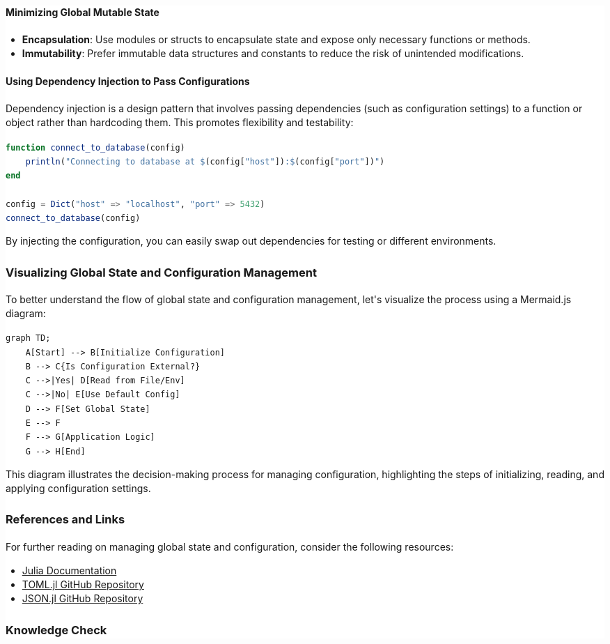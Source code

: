 #### Minimizing Global Mutable State

- **Encapsulation**: Use modules or structs to encapsulate state and expose only necessary functions or methods.
- **Immutability**: Prefer immutable data structures and constants to reduce the risk of unintended modifications.

#### Using Dependency Injection to Pass Configurations

Dependency injection is a design pattern that involves passing dependencies (such as configuration settings) to a function or object rather than hardcoding them. This promotes flexibility and testability:

```julia
function connect_to_database(config)
    println("Connecting to database at $(config["host"]):$(config["port"])")
end

config = Dict("host" => "localhost", "port" => 5432)
connect_to_database(config)
```

By injecting the configuration, you can easily swap out dependencies for testing or different environments.

### Visualizing Global State and Configuration Management

To better understand the flow of global state and configuration management, let's visualize the process using a Mermaid.js diagram:

```mermaid
graph TD;
    A[Start] --> B[Initialize Configuration]
    B --> C{Is Configuration External?}
    C -->|Yes| D[Read from File/Env]
    C -->|No| E[Use Default Config]
    D --> F[Set Global State]
    E --> F
    F --> G[Application Logic]
    G --> H[End]
```

This diagram illustrates the decision-making process for managing configuration, highlighting the steps of initializing, reading, and applying configuration settings.

### References and Links

For further reading on managing global state and configuration, consider the following resources:

- [Julia Documentation](https://docs.julialang.org/)
- [TOML.jl GitHub Repository](https://github.com/JuliaLang/TOML.jl)
- [JSON.jl GitHub Repository](https://github.com/JuliaIO/JSON.jl)

### Knowledge Check
